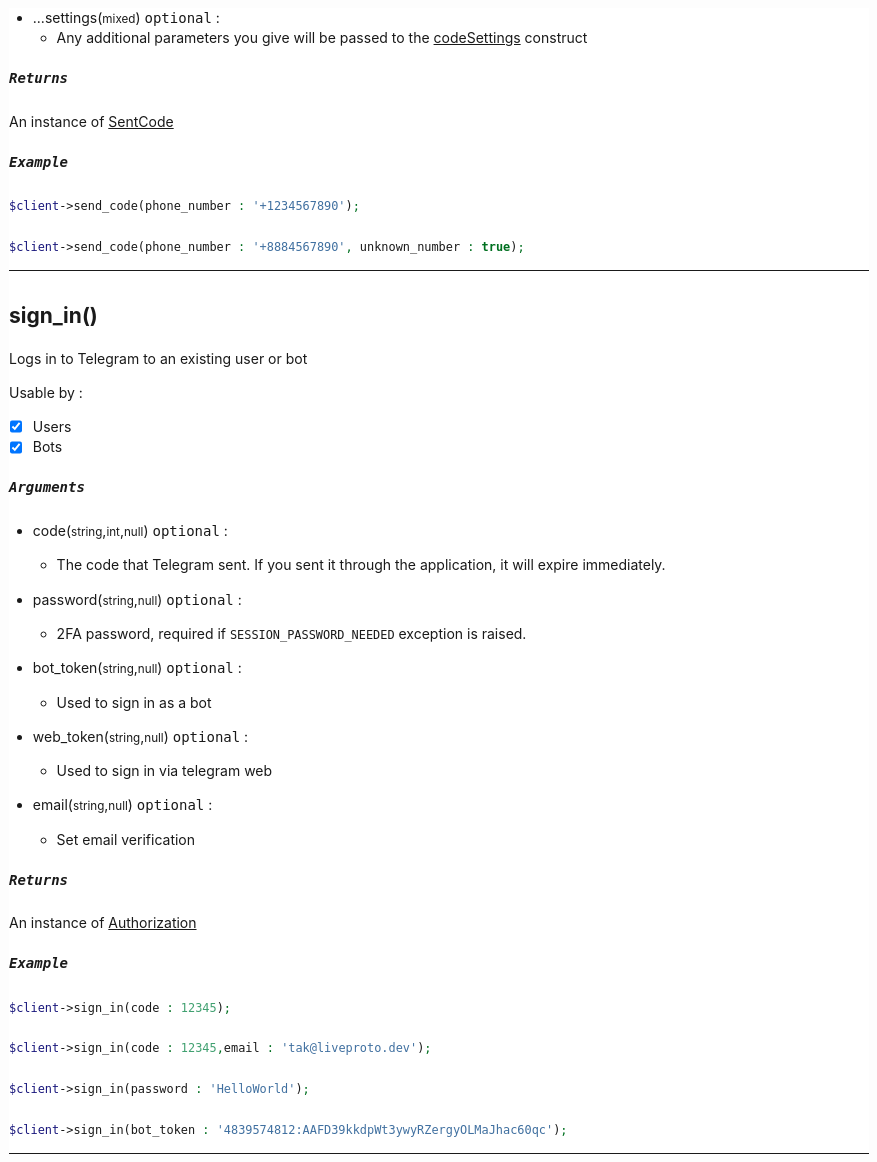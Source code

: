 - ...settings(<small>mixed</small>) <kbd onclick = "alert('default : empty')">optional</kbd> :
  - Any additional parameters you give will be passed to the [codeSettings](https://tl.liveproto.dev/#/constructor/codeSettings) construct

##### <pre>Returns</pre>
An instance of [SentCode](https://tl.liveproto.dev/#/type/auth.SentCode)

##### <pre>Example</pre>
```php
$client->send_code(phone_number : '+1234567890');

$client->send_code(phone_number : '+8884567890', unknown_number : true);
```

---

## sign_in()

Logs in to Telegram to an existing user or bot

Usable by :
- [x] Users
- [x] Bots

##### <pre>Arguments</pre>
- code(<small>string</small>,<small>int</small>,<small>null</small>) <kbd onclick = "alert('default : null')">optional</kbd> :
  - The code that Telegram sent. If you sent it through the application, it will expire immediately.

- password(<small>string</small>,<small>null</small>) <kbd onclick = "alert('default : null')">optional</kbd> :
  - 2FA password, required if `SESSION_PASSWORD_NEEDED` exception is raised.

- bot_token(<small>string</small>,<small>null</small>) <kbd onclick = "alert('default : null')">optional</kbd> :
  - Used to sign in as a bot

- web_token(<small>string</small>,<small>null</small>) <kbd onclick = "alert('default : null')">optional</kbd> :
  - Used to sign in via telegram web

- email(<small>string</small>,<small>null</small>) <kbd onclick = "alert('default : null')">optional</kbd> :
  - Set email verification

##### <pre>Returns</pre>
An instance of [Authorization](https://tl.liveproto.dev/#/constructor/authorization)

##### <pre>Example</pre>
```php
$client->sign_in(code : 12345);

$client->sign_in(code : 12345,email : 'tak@liveproto.dev');

$client->sign_in(password : 'HelloWorld');

$client->sign_in(bot_token : '4839574812:AAFD39kkdpWt3ywyRZergyOLMaJhac60qc');
```

---